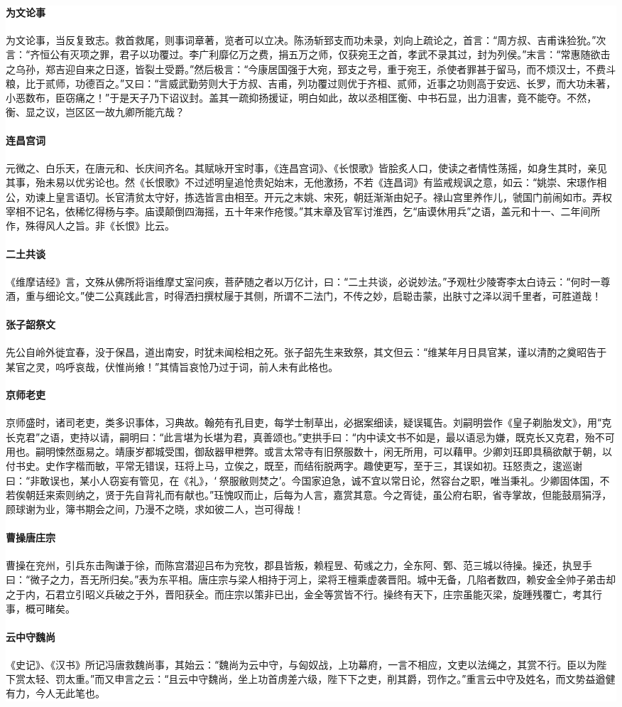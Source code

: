 

#### 为文论事

为文论事，当反复致志。救首救尾，则事词章著，览者可以立决。陈汤斩郅支而功未录，刘向上疏论之，首言：“周方叔、吉甫诛猃狁。”次言：“齐恒公有灭项之罪，君子以功覆过。李广利靡亿万之费，捐五万之师，仅获宛王之首，孝武不录其过，封为列侯。”末言：“常惠随欲击之乌孙，郑吉迎自来之日逐，皆裂土受爵。”然后极言：“今康居国强于大宛，郅支之号，重于宛王，杀使者罪甚于留马，而不烦汉士，不费斗粮，比于贰师，功德百之。”又曰：“言威武勤劳则大于方叔、吉甫，列功覆过则优于齐桓、贰师，近事之功则高于安远、长罗，而大功未著，小恶数布，臣窃痛之！”于是天子乃下诏议封。盖其一疏抑扬援证，明白如此，故以丞相匡衡、中书石显，出力沮害，竟不能夺。不然，衡、显之议，岂区区一故九卿所能亢哉？  



#### 连昌宫词

元微之、白乐天，在唐元和、长庆间齐名。其赋咏开宝时事，《连昌宫词》、《长恨歌》皆脍炙人口，使读之者情性荡摇，如身生其时，亲见其事，殆未易以优劣论也。然《长恨歌》不过述明皇追怆贵妃始末，无他激扬，不若《连昌词》有监戒规讽之意，如云：“姚崇、宋璟作相公，劝谏上皇言语切。长官清贫太守好，拣选皆言由相至。开元之末姚、宋死，朝廷渐渐由妃子。禄山宫里养作儿，虢国门前闹如市。弄权宰相不记名，依稀忆得杨与李。庙谟颠倒四海摇，五十年来作疮惾。”其末章及官军讨淮西，乞“庙谟休用兵”之语，盖元和十一、二年间所作，殊得风人之旨。非《长恨》比云。  



#### 二土共谈

《维摩诘经》言，文殊从佛所将诣维摩丈室问疾，菩萨随之者以万亿计，曰：“二土共谈，必说妙法。”予观杜少陵寄李太白诗云：“何时一尊酒，重与细论文。”使二公真践此言，时得洒扫撰杖屦于其侧，所谓不二法门，不传之妙，启聪击蒙，出肤寸之泽以润千里者，可胜道哉！  



#### 张子韶祭文

先公自岭外徙宜春，没于保昌，道出南安，时犹未闻桧相之死。张子韶先生来致祭，其文但云：“维某年月日具官某，谨以清酌之奠昭告于某官之灵，呜呼哀哉，伏惟尚飨！”其情旨哀怆乃过于词，前人未有此格也。  



#### 京师老吏

京师盛时，诸司老吏，类多识事体，习典故。翰苑有孔目吏，每学士制草出，必据案细读，疑误辄告。刘嗣明尝作《皇子剃胎发文》，用“克长克君”之语，吏持以请，嗣明曰：“此言堪为长堪为君，真善颂也。”吏拱手曰：“内中读文书不如是，最以语忌为嫌，既克长又克君，殆不可用也。嗣明悚然亟易之。靖康岁都城受围，御敌器甲枻弊。或言太常寺有旧祭服数十，闲无所用，可以藉甲。少卿刘珏即具稿欲献于朝，以付书史。史作字楷而敏，平常无错误，珏将上马，立俟之，既至，而结衔脱两字。趣使更写，至于三，其误如初。珏怒责之，逡巡谢曰：“非敢误也，某小人窃妄有管见，在《礼》，‘
祭服敝则焚之’。今国家迫急，诚不宜以常日论，然容台之职，唯当秉礼。少卿固体国，不若俟朝廷来索则纳之，贤于先自背礼而有献也。”珏愧叹而止，后每为人言，嘉赏其意。今之胥徒，虽公府右职，省寺掌故，但能鼓扇狷浮，顾球谢为业，簿书期会之间，乃漫不之晓，求如彼二人，岂可得哉！  



#### 曹操唐庄宗

曹操在兖州，引兵东击陶谦于徐，而陈宫潜迎吕布为兖牧，郡县皆叛，赖程昱、荀彧之力，全东阿、鄄、范三城以待操。操还，执昱手曰：“微子之力，吾无所归矣。”表为东平相。唐庄宗与梁人相持于河上，梁将王檀乘虚袭晋阳。城中无备，几陷者数四，赖安金全帅子弟击却之于内，石君立引昭义兵破之于外，晋阳获全。而庄宗以策非已出，金全等赏皆不行。操终有天下，庄宗虽能灭梁，旋踵残覆亡，考其行事，概可睹矣。  



#### 云中守魏尚

《史记》、《汉书》所记冯唐救魏尚事，其始云：“魏尚为云中守，与匈奴战，上功幕府，一言不相应，文吏以法绳之，其赏不行。臣以为陛下赏太轻、罚太重。”而又申言之云：“且云中守魏尚，坐上功首虏差六级，陛下下之吏，削其爵，罚作之。”重言云中守及姓名，而文势益遒健有力，今人无此笔也。  



